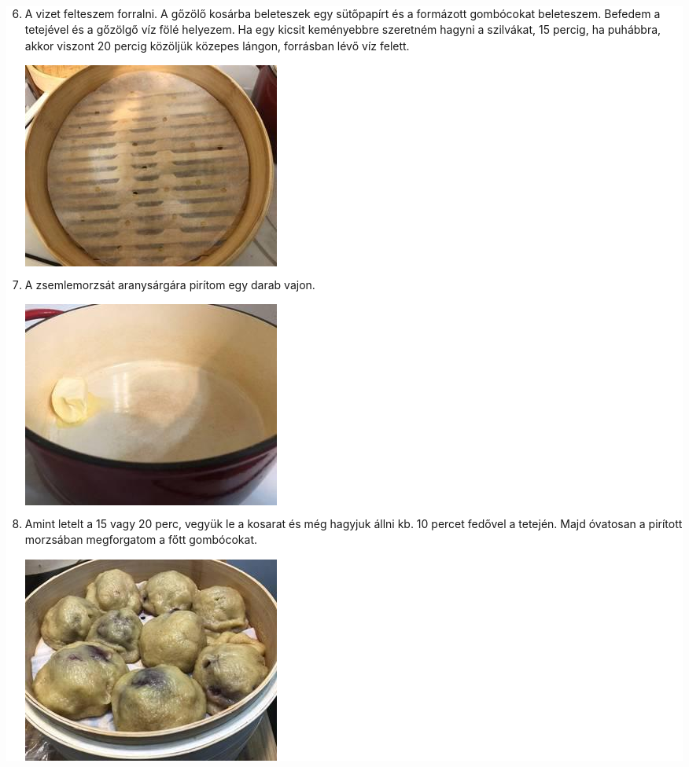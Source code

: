 6. A vizet felteszem forralni. A gőzölő kosárba beleteszek egy sütőpapírt és a formázott gombócokat beleteszem. Befedem a tetejével és a gőzölgő víz fölé helyezem. Ha egy kicsit keményebbre szeretném hagyni a szilvákat, 15 percig, ha puhábbra, akkor viszont 20 percig közöljük közepes lángon, forrásban lévő víz felett.
 
    <p><img width="320" height="256" align="left" src="/img/full/f3de655368c7c93a6a285410d91f5807401d34e1.jpg"/></p><div style="clear: both"/>

7. A zsemlemorzsát aranysárgára pirítom egy darab vajon.
 
    <p><img width="320" height="256" align="left" src="/img/full/659db8fcd55ffbc85a17aa20c0ae98814bd15367.jpg"/></p><div style="clear: both"/>

8. Amint letelt a 15 vagy 20 perc, vegyük le a kosarat és még hagyjuk állni kb. 10 percet fedővel a tetején. Majd óvatosan a pirított morzsában megforgatom a főtt gombócokat.
 
    <p><img width="320" height="256" align="left" src="/img/full/cd676d00ddbf6fcc7084ba612f6b0f15ef9016fd.jpg"/></p><div style="clear: both"/>
